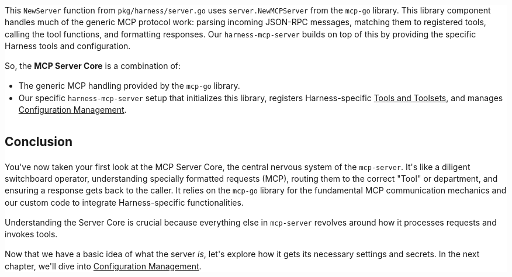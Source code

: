 This `NewServer` function from `pkg/harness/server.go` uses `server.NewMCPServer` from the `mcp-go` library. This library component handles much of the generic MCP protocol work: parsing incoming JSON-RPC messages, matching them to registered tools, calling the tool functions, and formatting responses. Our `harness-mcp-server` builds on top of this by providing the specific Harness tools and configuration.

So, the **MCP Server Core** is a combination of:
*   The generic MCP handling provided by the `mcp-go` library.
*   Our specific `harness-mcp-server` setup that initializes this library, registers Harness-specific [Tools and Toolsets](03_tools_and_toolsets_.md), and manages [Configuration Management](02_configuration_management_.md).

## Conclusion

You've now taken your first look at the MCP Server Core, the central nervous system of the `mcp-server`. It's like a diligent switchboard operator, understanding specially formatted requests (MCP), routing them to the correct "Tool" or department, and ensuring a response gets back to the caller. It relies on the `mcp-go` library for the fundamental MCP communication mechanics and our custom code to integrate Harness-specific functionalities.

Understanding the Server Core is crucial because everything else in `mcp-server` revolves around how it processes requests and invokes tools.

Now that we have a basic idea of what the server *is*, let's explore how it gets its necessary settings and secrets. In the next chapter, we'll dive into [Configuration Management](02_configuration_management_.md).